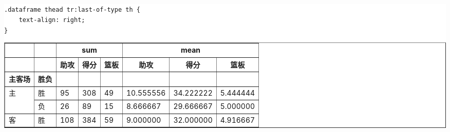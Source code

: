     .dataframe thead tr:last-of-type th {
        text-align: right;
    }
</style>
<table border="1" class="dataframe">
  <thead>
    <tr>
      <th></th>
      <th></th>
      <th colspan="3" halign="left">sum</th>
      <th colspan="3" halign="left">mean</th>
    </tr>
    <tr>
      <th></th>
      <th></th>
      <th>助攻</th>
      <th>得分</th>
      <th>篮板</th>
      <th>助攻</th>
      <th>得分</th>
      <th>篮板</th>
    </tr>
    <tr>
      <th>主客场</th>
      <th>胜负</th>
      <th></th>
      <th></th>
      <th></th>
      <th></th>
      <th></th>
      <th></th>
    </tr>
  </thead>
  <tbody>
    <tr>
      <td rowspan="2" valign="top">主</td>
      <td>胜</td>
      <td>95</td>
      <td>308</td>
      <td>49</td>
      <td>10.555556</td>
      <td>34.222222</td>
      <td>5.444444</td>
    </tr>
    <tr>
      <td>负</td>
      <td>26</td>
      <td>89</td>
      <td>15</td>
      <td>8.666667</td>
      <td>29.666667</td>
      <td>5.000000</td>
    </tr>
    <tr>
      <td rowspan="2" valign="top">客</td>
      <td>胜</td>
      <td>108</td>
      <td>384</td>
      <td>59</td>
      <td>9.000000</td>
      <td>32.000000</td>
      <td>4.916667</td>
    </tr>
    <tr>